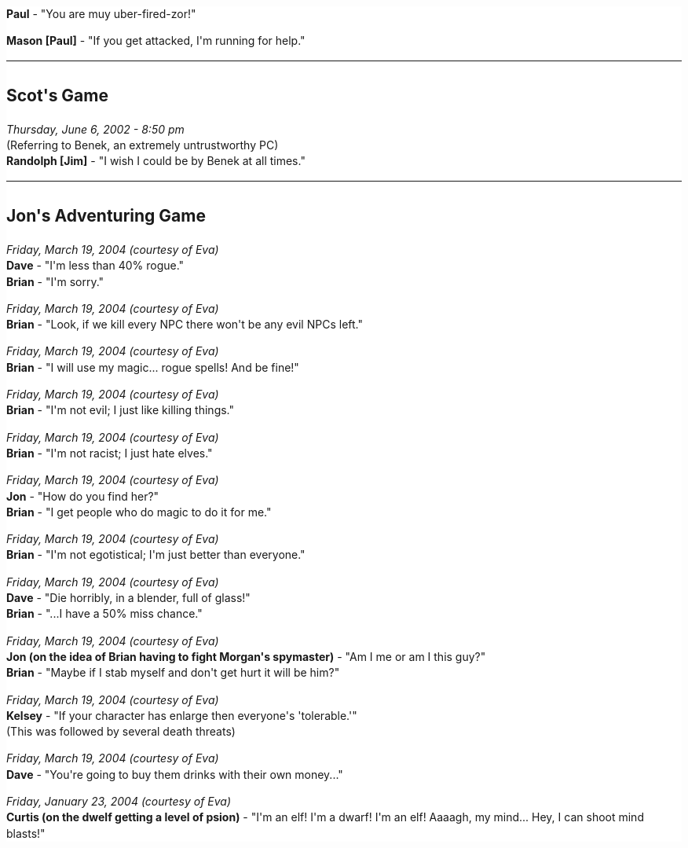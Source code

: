 **Paul** - "You are muy uber-fired-zor!"

**Mason [Paul]** - "If you get attacked, I'm running for help."

<a name="scot"></a>
* * *
## Scot's Game

_Thursday, June 6, 2002 - 8:50 pm_  
(Referring to Benek, an extremely untrustworthy PC)  
**Randolph [Jim]** - "I wish I could be by Benek at all times."

<a name="jonadv"></a>
* * *
## Jon's Adventuring Game

_Friday, March 19, 2004 (courtesy of Eva)_  
**Dave** - "I'm less than 40% rogue."  
**Brian** - "I'm sorry."

_Friday, March 19, 2004 (courtesy of Eva)_  
**Brian** - "Look, if we kill every NPC there won't be any evil NPCs left."

_Friday, March 19, 2004 (courtesy of Eva)_  
**Brian** - "I will use my magic... rogue spells! And be fine!"

_Friday, March 19, 2004 (courtesy of Eva)_  
**Brian** - "I'm not evil; I just like killing things."

_Friday, March 19, 2004 (courtesy of Eva)_  
**Brian** - "I'm not racist; I just hate elves."

_Friday, March 19, 2004 (courtesy of Eva)_  
**Jon** - "How do you find her?"  
**Brian** - "I get people who do magic to do it for me."

_Friday, March 19, 2004 (courtesy of Eva)_  
**Brian** - "I'm not egotistical; I'm just better than everyone."

_Friday, March 19, 2004 (courtesy of Eva)_  
**Dave** - "Die horribly, in a blender, full of glass!"  
**Brian** - "...I have a 50% miss chance."

_Friday, March 19, 2004 (courtesy of Eva)_  
**Jon (on the idea of Brian having to fight Morgan's spymaster)** - "Am I me or am I this guy?"  
**Brian** - "Maybe if I stab myself and don't get hurt it will be him?"

_Friday, March 19, 2004 (courtesy of Eva)_  
**Kelsey** - "If your character has enlarge then everyone's 'tolerable.'"  
(This was followed by several death threats)

_Friday, March 19, 2004 (courtesy of Eva)_  
**Dave** - "You're going to buy them drinks with their own money..."

_Friday, January 23, 2004 (courtesy of Eva)_  
**Curtis (on the dwelf getting a level of psion)** - "I'm an elf! I'm a dwarf! I'm an elf! Aaaagh, my mind... Hey, I can shoot mind blasts!"
